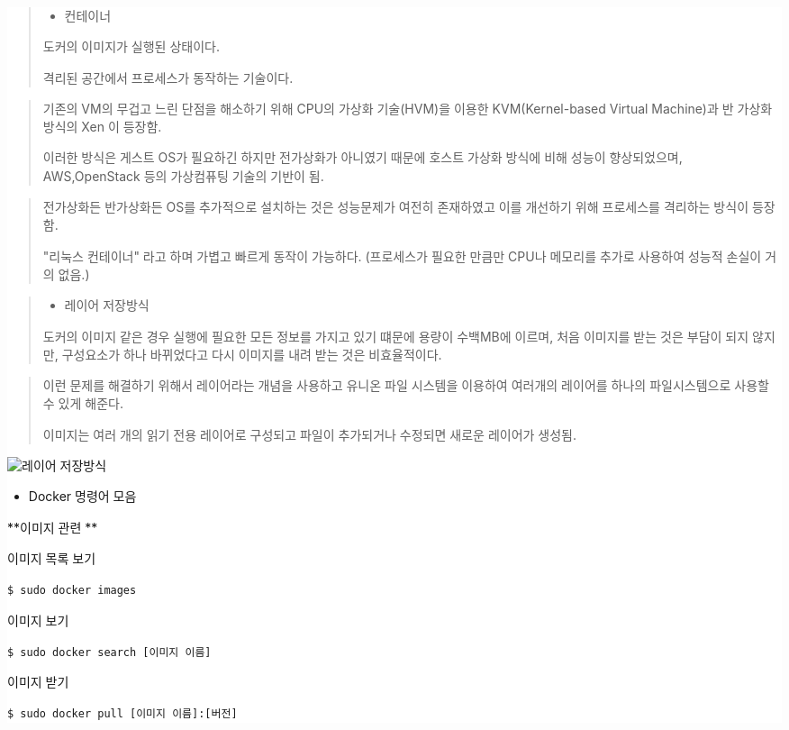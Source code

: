 

> - 컨테이너
>
> 도커의 이미지가 실행된 상태이다.
>
> 격리된 공간에서 프로세스가 동작하는 기술이다.



> 기존의 VM의 무겁고 느린 단점을 해소하기 위해 CPU의 가상화 기술(HVM)을 이용한 KVM(Kernel-based Virtual Machine)과 반 가상화 방식의 Xen 이 등장함.
>
> 이러한 방식은 게스트 OS가 필요하긴 하지만 전가상화가 아니였기 때문에 호스트 가상화 방식에 비해 성능이 향상되었으며, AWS,OpenStack 등의 가상컴퓨팅 기술의 기반이 됨.



> 전가상화든 반가상화든 OS를 추가적으로 설치하는 것은 성능문제가 여전히 존재하였고 이를 개선하기 위해 프로세스를 격리하는 방식이 등장함.
>
> "리눅스 컨테이너" 라고 하며 가볍고 빠르게 동작이 가능하다. (프로세스가 필요한 만큼만 CPU나 메모리를 추가로 사용하여 성능적 손실이 거의 없음.)



> - 레이어 저장방식
>
> 도커의 이미지 같은 경우 실행에 필요한 모든 정보를 가지고 있기 떄문에 용량이 수백MB에 이르며, 처음 이미지를 받는 것은 부담이 되지 않지만, 구성요소가 하나 바뀌었다고 다시 이미지를 내려 받는 것은 비효율적이다.

> 이런 문제를 해결하기 위해서 레이어라는 개념을 사용하고 유니온 파일 시스템을 이용하여 여러개의 레이어를 하나의 파일시스템으로 사용할 수 있게 해준다.
>
> 이미지는 여러 개의 읽기 전용 레이어로 구성되고 파일이 추가되거나 수정되면 새로운 레이어가 생성됨.



![레이어 저장방식](https://t1.daumcdn.net/cfile/tistory/99B114445B39EF2D30)









- Docker 명령어 모음



**이미지 관련 **

이미지 목록 보기

```null
$ sudo docker images
```

이미지 보기

```null
$ sudo docker search [이미지 이름]
```

이미지 받기

```null
$ sudo docker pull [이미지 이름]:[버전]
```
